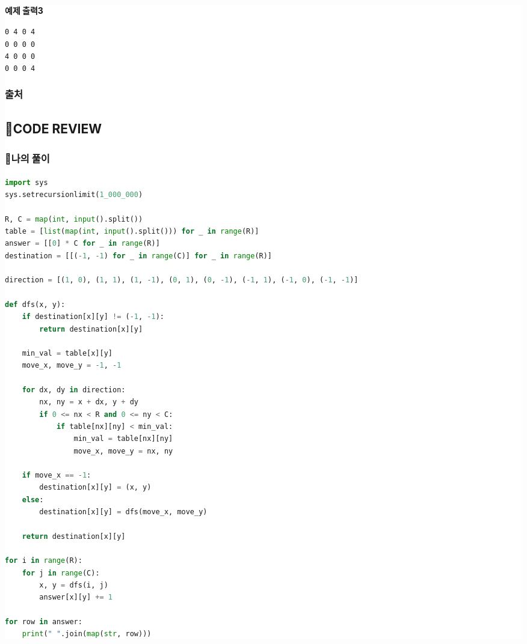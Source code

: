 **예제 출력3**

```
0 4 0 4
0 0 0 0
4 0 0 0
0 0 0 4
```

### **출처**

## **🧐CODE REVIEW**

### **🧾나의 풀이**

```python
import sys
sys.setrecursionlimit(1_000_000)

R, C = map(int, input().split())
table = [list(map(int, input().split())) for _ in range(R)]
answer = [[0] * C for _ in range(R)]
destination = [[(-1, -1) for _ in range(C)] for _ in range(R)]

direction = [(1, 0), (1, 1), (1, -1), (0, 1), (0, -1), (-1, 1), (-1, 0), (-1, -1)]

def dfs(x, y):
    if destination[x][y] != (-1, -1):
        return destination[x][y]
    
    min_val = table[x][y]
    move_x, move_y = -1, -1

    for dx, dy in direction:
        nx, ny = x + dx, y + dy
        if 0 <= nx < R and 0 <= ny < C:
            if table[nx][ny] < min_val:
                min_val = table[nx][ny]
                move_x, move_y = nx, ny

    if move_x == -1:
        destination[x][y] = (x, y)
    else:
        destination[x][y] = dfs(move_x, move_y)

    return destination[x][y]

for i in range(R):
    for j in range(C):
        x, y = dfs(i, j)
        answer[x][y] += 1

for row in answer:
    print(" ".join(map(str, row)))
```
